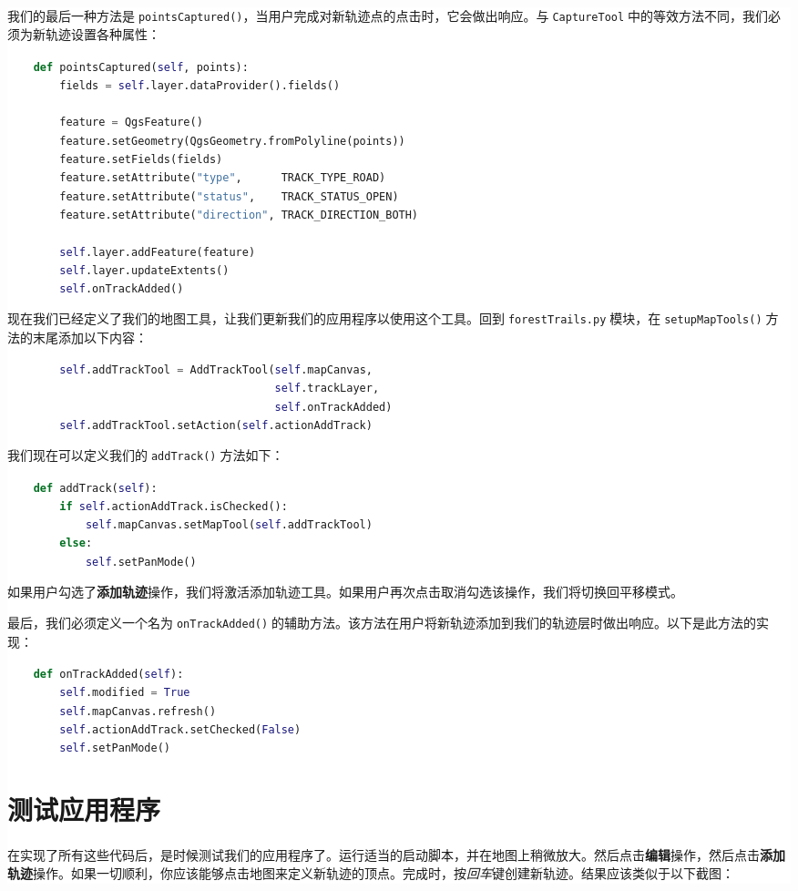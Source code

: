 我们的最后一种方法是 `pointsCaptured()`，当用户完成对新轨迹点的点击时，它会做出响应。与 `CaptureTool` 中的等效方法不同，我们必须为新轨迹设置各种属性：

```py
    def pointsCaptured(self, points):
        fields = self.layer.dataProvider().fields()

        feature = QgsFeature()
        feature.setGeometry(QgsGeometry.fromPolyline(points))
        feature.setFields(fields)
        feature.setAttribute("type",      TRACK_TYPE_ROAD)
        feature.setAttribute("status",    TRACK_STATUS_OPEN)
        feature.setAttribute("direction", TRACK_DIRECTION_BOTH)

        self.layer.addFeature(feature)
        self.layer.updateExtents()
        self.onTrackAdded()
```

现在我们已经定义了我们的地图工具，让我们更新我们的应用程序以使用这个工具。回到 `forestTrails.py` 模块，在 `setupMapTools()` 方法的末尾添加以下内容：

```py
        self.addTrackTool = AddTrackTool(self.mapCanvas,
                                         self.trackLayer,
                                         self.onTrackAdded)
        self.addTrackTool.setAction(self.actionAddTrack)
```

我们现在可以定义我们的 `addTrack()` 方法如下：

```py
    def addTrack(self):
        if self.actionAddTrack.isChecked():
            self.mapCanvas.setMapTool(self.addTrackTool)
        else:
            self.setPanMode()
```

如果用户勾选了**添加轨迹**操作，我们将激活添加轨迹工具。如果用户再次点击取消勾选该操作，我们将切换回平移模式。

最后，我们必须定义一个名为 `onTrackAdded()` 的辅助方法。该方法在用户将新轨迹添加到我们的轨迹层时做出响应。以下是此方法的实现：

```py
    def onTrackAdded(self):
        self.modified = True
        self.mapCanvas.refresh()
        self.actionAddTrack.setChecked(False)
        self.setPanMode()
```

# 测试应用程序

在实现了所有这些代码后，是时候测试我们的应用程序了。运行适当的启动脚本，并在地图上稍微放大。然后点击**编辑**操作，然后点击**添加轨迹**操作。如果一切顺利，你应该能够点击地图来定义新轨迹的顶点。完成时，按*回车*键创建新轨迹。结果应该类似于以下截图：
